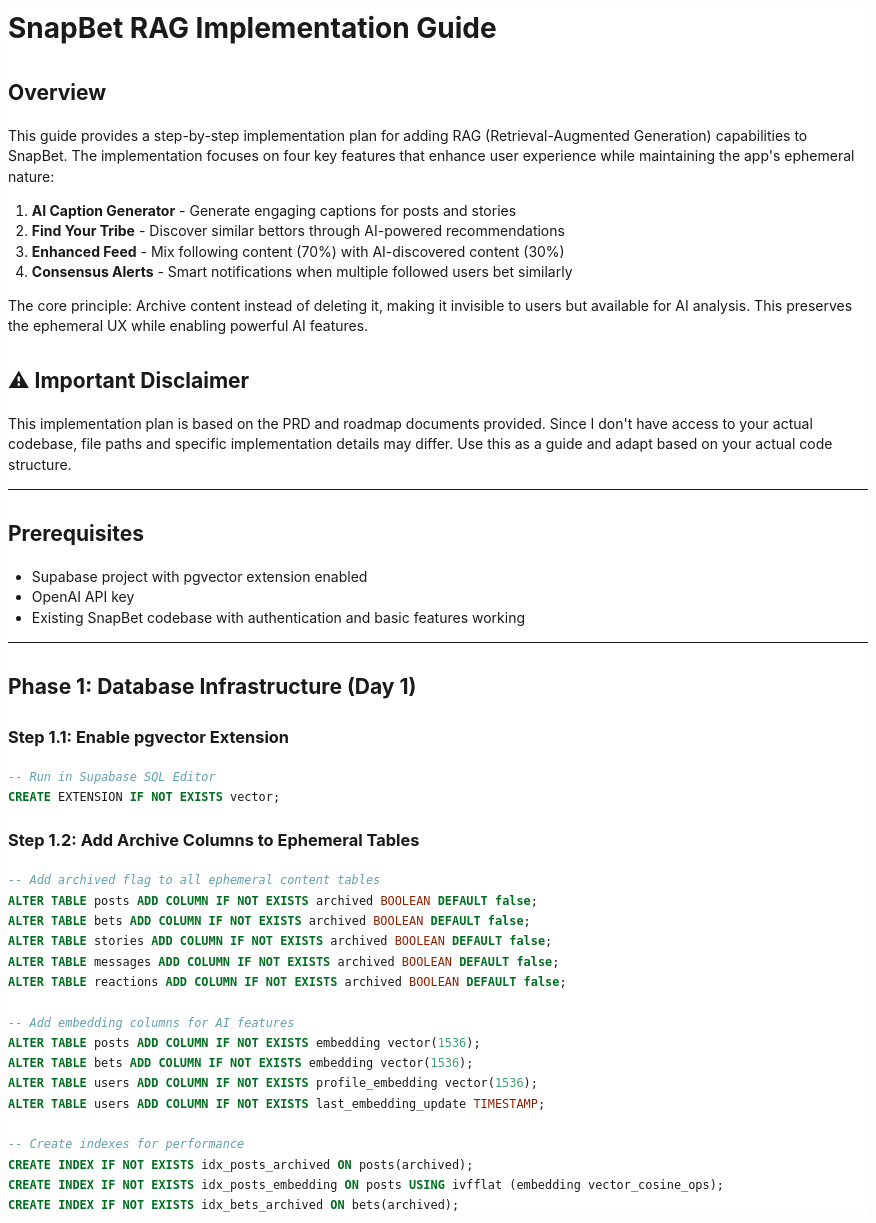 # SnapBet RAG Implementation Guide

## Overview

This guide provides a step-by-step implementation plan for adding RAG (Retrieval-Augmented Generation) capabilities to SnapBet. The implementation focuses on four key features that enhance user experience while maintaining the app's ephemeral nature:

1. **AI Caption Generator** - Generate engaging captions for posts and stories
2. **Find Your Tribe** - Discover similar bettors through AI-powered recommendations
3. **Enhanced Feed** - Mix following content (70%) with AI-discovered content (30%)
4. **Consensus Alerts** - Smart notifications when multiple followed users bet similarly

The core principle: Archive content instead of deleting it, making it invisible to users but available for AI analysis. This preserves the ephemeral UX while enabling powerful AI features.

## ⚠️ Important Disclaimer

This implementation plan is based on the PRD and roadmap documents provided. Since I don't have access to your actual codebase, file paths and specific implementation details may differ. Use this as a guide and adapt based on your actual code structure.

---

## Prerequisites

- Supabase project with pgvector extension enabled
- OpenAI API key
- Existing SnapBet codebase with authentication and basic features working

---

## Phase 1: Database Infrastructure (Day 1)

### Step 1.1: Enable pgvector Extension

```sql
-- Run in Supabase SQL Editor
CREATE EXTENSION IF NOT EXISTS vector;
```

### Step 1.2: Add Archive Columns to Ephemeral Tables

```sql
-- Add archived flag to all ephemeral content tables
ALTER TABLE posts ADD COLUMN IF NOT EXISTS archived BOOLEAN DEFAULT false;
ALTER TABLE bets ADD COLUMN IF NOT EXISTS archived BOOLEAN DEFAULT false;
ALTER TABLE stories ADD COLUMN IF NOT EXISTS archived BOOLEAN DEFAULT false;
ALTER TABLE messages ADD COLUMN IF NOT EXISTS archived BOOLEAN DEFAULT false;
ALTER TABLE reactions ADD COLUMN IF NOT EXISTS archived BOOLEAN DEFAULT false;

-- Add embedding columns for AI features
ALTER TABLE posts ADD COLUMN IF NOT EXISTS embedding vector(1536);
ALTER TABLE bets ADD COLUMN IF NOT EXISTS embedding vector(1536);
ALTER TABLE users ADD COLUMN IF NOT EXISTS profile_embedding vector(1536);
ALTER TABLE users ADD COLUMN IF NOT EXISTS last_embedding_update TIMESTAMP;

-- Create indexes for performance
CREATE INDEX IF NOT EXISTS idx_posts_archived ON posts(archived);
CREATE INDEX IF NOT EXISTS idx_posts_embedding ON posts USING ivfflat (embedding vector_cosine_ops);
CREATE INDEX IF NOT EXISTS idx_bets_archived ON bets(archived);
```